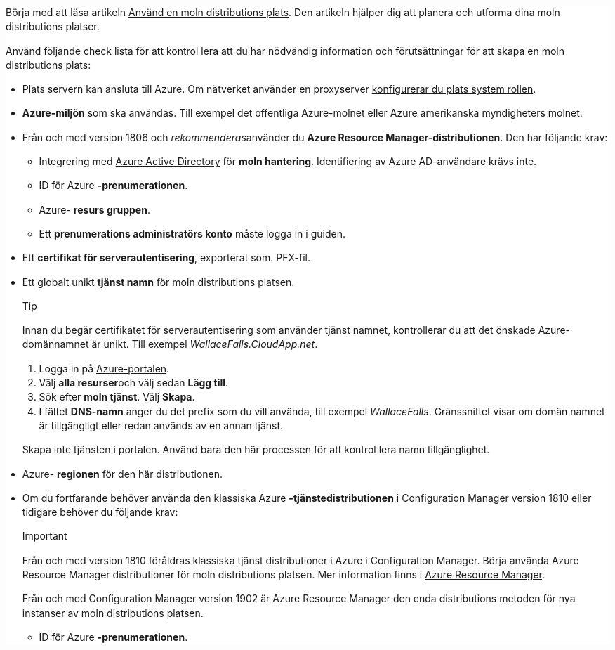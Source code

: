 Börja med att läsa artikeln [Använd en moln distributions plats](../../../plan-design/hierarchy/use-a-cloud-based-distribution-point.md). Den artikeln hjälper dig att planera och utforma dina moln distributions platser.

Använd följande check lista för att kontrol lera att du har nödvändig information och förutsättningar för att skapa en moln distributions plats:  

- Plats servern kan ansluta till Azure. Om nätverket använder en proxyserver [konfigurerar du plats system rollen](#bkmk_proxy).  

- **Azure-miljön** som ska användas. Till exempel det offentliga Azure-molnet eller Azure amerikanska myndigheters molnet.  

- Från och med version 1806 och *rekommenderas*använder du **Azure Resource Manager-distributionen**. Den har följande krav:  

    - Integrering med [Azure Active Directory](azure-services-wizard.md) för **moln hantering**. Identifiering av Azure AD-användare krävs inte.  

    - ID för Azure **-prenumerationen**.  

    - Azure- **resurs gruppen**.  

    - Ett **prenumerations administratörs konto** måste logga in i guiden.  

- Ett **certifikat för serverautentisering**, exporterat som. PFX-fil.  

- Ett globalt unikt **tjänst namn** för moln distributions platsen.  

    > [!TIP]  
    > Innan du begär certifikatet för serverautentisering som använder tjänst namnet, kontrollerar du att det önskade Azure-domännamnet är unikt. Till exempel *WallaceFalls.CloudApp.net*.
    >
    > 1. Logga in på [Azure-portalen](https://portal.azure.com).
    > 1. Välj **alla resurser**och välj sedan **Lägg till**.
    > 1. Sök efter **moln tjänst**. Välj **Skapa**.
    > 1. I fältet **DNS-namn** anger du det prefix som du vill använda, till exempel *WallaceFalls*. Gränssnittet visar om domän namnet är tillgängligt eller redan används av en annan tjänst.
    >
    > Skapa inte tjänsten i portalen. Använd bara den här processen för att kontrol lera namn tillgänglighet.

- Azure- **regionen** för den här distributionen.  

- Om du fortfarande behöver använda den klassiska Azure **-tjänstedistributionen** i Configuration Manager version 1810 eller tidigare behöver du följande krav:  

    > [!Important]  
    > Från och med version 1810 föråldras klassiska tjänst distributioner i Azure i Configuration Manager. Börja använda Azure Resource Manager distributioner för moln distributions platsen. Mer information finns i [Azure Resource Manager](../../../plan-design/hierarchy/use-a-cloud-based-distribution-point.md#azure-resource-manager).  
    >
    > Från och med Configuration Manager version 1902 är Azure Resource Manager den enda distributions metoden för nya instanser av moln distributions platsen.<!-- 3605704 -->

    - ID för Azure **-prenumerationen**.  
